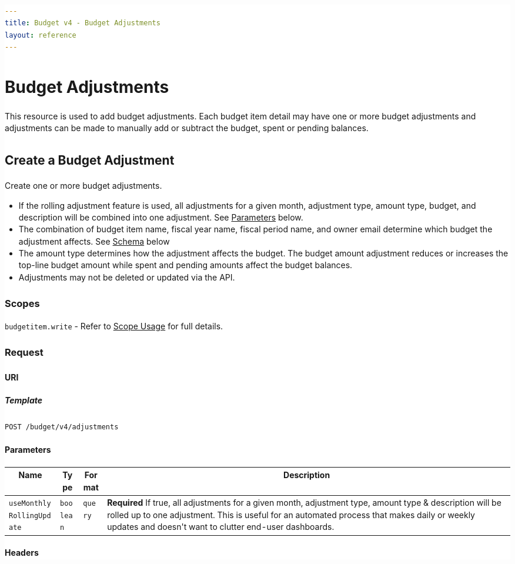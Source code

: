 ```yaml
---
title: Budget v4 - Budget Adjustments
layout: reference
---
```


# Budget Adjustments

This resource is used to add budget adjustments. Each budget item detail may have one or more budget adjustments and adjustments can be made to manually add or subtract the budget, spent or pending balances.

## Create a Budget Adjustment <a name="create-budget-adjustment"></a>

Create one or more budget adjustments.  

* If the rolling adjustment feature is used, all adjustments for a given month, adjustment type, amount type, budget, and description will be combined into one adjustment.  See [Parameters](#parameters) below.
* The combination of budget item name, fiscal year name, fiscal period name, and owner email determine which budget the adjustment affects.  See [Schema](#schema) below
* The amount type determines how the adjustment affects the budget.  The budget amount adjustment reduces or increases the top-line budget amount while spent and pending amounts affect the budget balances.
* Adjustments may not be deleted or updated via the API.

### Scopes

`budgetitem.write` - Refer to [Scope Usage](./getting-started.html) for full details.

### Request

#### URI

##### Template

```http
POST /budget/v4/adjustments
```

#### <a name="parameters"></a>Parameters

Name|Type|Format|Description
---|---|---|---
`useMonthlyRollingUpdate`|`boolean`|`query`|**Required** If true, all adjustments for a given month, adjustment type, amount type & description will be rolled up to one adjustment. This is useful for an automated process that makes daily or weekly updates and doesn't want to clutter end-user dashboards.

#### Headers
